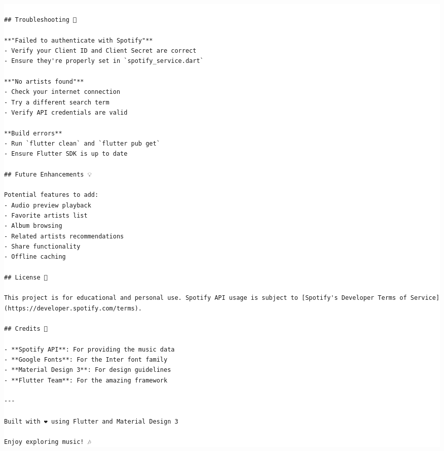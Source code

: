 ``````

## Troubleshooting 🔧

**"Failed to authenticate with Spotify"**
- Verify your Client ID and Client Secret are correct
- Ensure they're properly set in `spotify_service.dart`

**"No artists found"**
- Check your internet connection
- Try a different search term
- Verify API credentials are valid

**Build errors**
- Run `flutter clean` and `flutter pub get`
- Ensure Flutter SDK is up to date

## Future Enhancements 💡

Potential features to add:
- Audio preview playback
- Favorite artists list
- Album browsing
- Related artists recommendations
- Share functionality
- Offline caching

## License 📄

This project is for educational and personal use. Spotify API usage is subject to [Spotify's Developer Terms of Service](https://developer.spotify.com/terms).

## Credits 👏

- **Spotify API**: For providing the music data
- **Google Fonts**: For the Inter font family
- **Material Design 3**: For design guidelines
- **Flutter Team**: For the amazing framework

---

Built with ❤️ using Flutter and Material Design 3

Enjoy exploring music! 🎶

